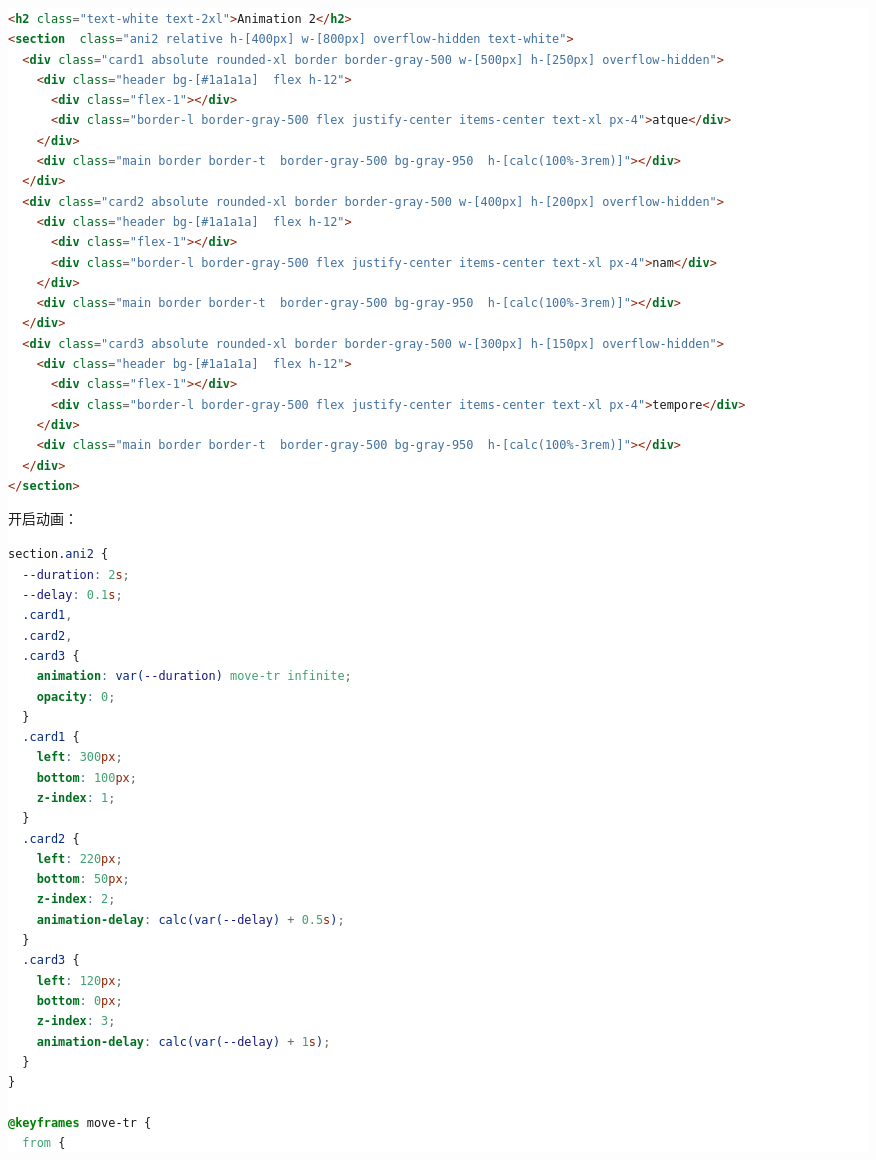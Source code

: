 ```html
<h2 class="text-white text-2xl">Animation 2</h2>
<section  class="ani2 relative h-[400px] w-[800px] overflow-hidden text-white">
  <div class="card1 absolute rounded-xl border border-gray-500 w-[500px] h-[250px] overflow-hidden">
    <div class="header bg-[#1a1a1a]  flex h-12">
      <div class="flex-1"></div>
      <div class="border-l border-gray-500 flex justify-center items-center text-xl px-4">atque</div>
    </div>
    <div class="main border border-t  border-gray-500 bg-gray-950  h-[calc(100%-3rem)]"></div>
  </div>
  <div class="card2 absolute rounded-xl border border-gray-500 w-[400px] h-[200px] overflow-hidden">
    <div class="header bg-[#1a1a1a]  flex h-12">
      <div class="flex-1"></div>
      <div class="border-l border-gray-500 flex justify-center items-center text-xl px-4">nam</div>
    </div>
    <div class="main border border-t  border-gray-500 bg-gray-950  h-[calc(100%-3rem)]"></div>
  </div>
  <div class="card3 absolute rounded-xl border border-gray-500 w-[300px] h-[150px] overflow-hidden">
    <div class="header bg-[#1a1a1a]  flex h-12">
      <div class="flex-1"></div>
      <div class="border-l border-gray-500 flex justify-center items-center text-xl px-4">tempore</div>
    </div>
    <div class="main border border-t  border-gray-500 bg-gray-950  h-[calc(100%-3rem)]"></div>
  </div>
</section>
```

开启动画：

```css
section.ani2 {
  --duration: 2s;
  --delay: 0.1s;
  .card1,
  .card2,
  .card3 {
    animation: var(--duration) move-tr infinite;
    opacity: 0;
  }
  .card1 {
    left: 300px;
    bottom: 100px;
    z-index: 1;
  }
  .card2 {
    left: 220px;
    bottom: 50px;
    z-index: 2;
    animation-delay: calc(var(--delay) + 0.5s);
  }
  .card3 {
    left: 120px;
    bottom: 0px;
    z-index: 3;
    animation-delay: calc(var(--delay) + 1s);
  }
}

@keyframes move-tr {
  from {
```